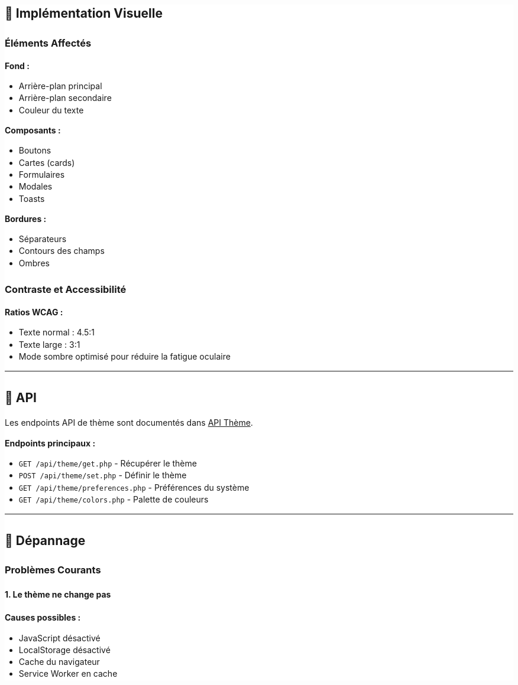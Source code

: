 
## 🎨 Implémentation Visuelle

### Éléments Affectés

**Fond :**
- Arrière-plan principal
- Arrière-plan secondaire
- Couleur du texte

**Composants :**
- Boutons
- Cartes (cards)
- Formulaires
- Modales
- Toasts

**Bordures :**
- Séparateurs
- Contours des champs
- Ombres

### Contraste et Accessibilité

**Ratios WCAG :**
- Texte normal : 4.5:1
- Texte large : 3:1
- Mode sombre optimisé pour réduire la fatigue oculaire

---

## 📡 API

Les endpoints API de thème sont documentés dans [API Thème](../api/THEME.md).

**Endpoints principaux :**
- `GET /api/theme/get.php` - Récupérer le thème
- `POST /api/theme/set.php` - Définir le thème
- `GET /api/theme/preferences.php` - Préférences du système
- `GET /api/theme/colors.php` - Palette de couleurs

---

## 🐛 Dépannage

### Problèmes Courants

#### 1. Le thème ne change pas

**Causes possibles :**
- JavaScript désactivé
- LocalStorage désactivé
- Cache du navigateur
- Service Worker en cache

